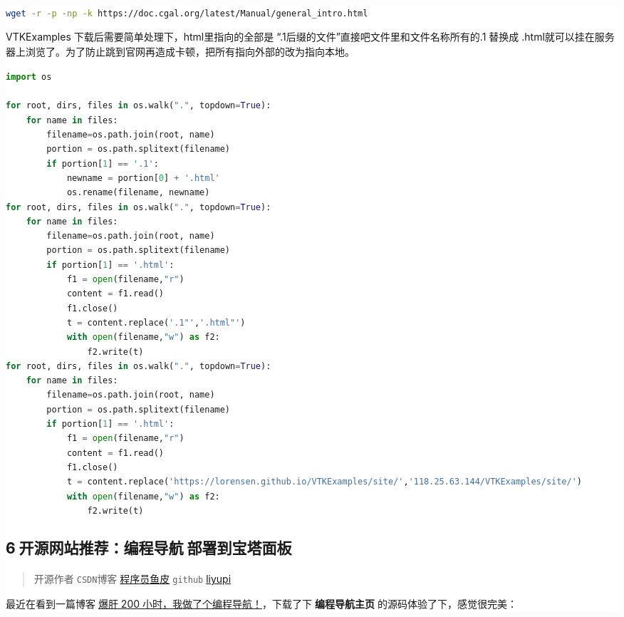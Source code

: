 ```bash
wget -r -p -np -k https://doc.cgal.org/latest/Manual/general_intro.html
```



VTKExamples 下载后需要简单处理下，html里指向的全部是  “.1后缀的文件”直接吧文件里和文件名称所有的.1 替换成 .html就可以挂在服务器上浏览了。为了防止跳到官网再造成卡顿，把所有指向外部的改为指向本地。

```python
import os

for root, dirs, files in os.walk(".", topdown=True):
    for name in files:
        filename=os.path.join(root, name)
        portion = os.path.splitext(filename)  
        if portion[1] == '.1':
            newname = portion[0] + '.html'
            os.rename(filename, newname)
for root, dirs, files in os.walk(".", topdown=True):
    for name in files:
        filename=os.path.join(root, name)
        portion = os.path.splitext(filename)  
        if portion[1] == '.html':
            f1 = open(filename,"r")
            content = f1.read()
            f1.close()
            t = content.replace('.1"','.html"')
            with open(filename,"w") as f2:
                f2.write(t)
for root, dirs, files in os.walk(".", topdown=True):
    for name in files:
        filename=os.path.join(root, name)
        portion = os.path.splitext(filename)  
        if portion[1] == '.html':
            f1 = open(filename,"r")
            content = f1.read()
            f1.close()
            t = content.replace('https://lorensen.github.io/VTKExamples/site/','118.25.63.144/VTKExamples/site/')
            with open(filename,"w") as f2:
                f2.write(t)
```




## 6 开源网站推荐：编程导航   部署到宝塔面板



>开源作者 `CSDN`博客 [程序员鱼皮](https://blog.csdn.net/weixin_41701290)
`github` [liyupi](https://github.com/liyupi)


最近在看到一篇博客 [爆肝 200 小时，我做了个编程导航！](https://blog.csdn.net/weixin_41701290/article/details/113036378)，下载了下 **编程导航主页** 的源码体验了下，感觉很完美：    
